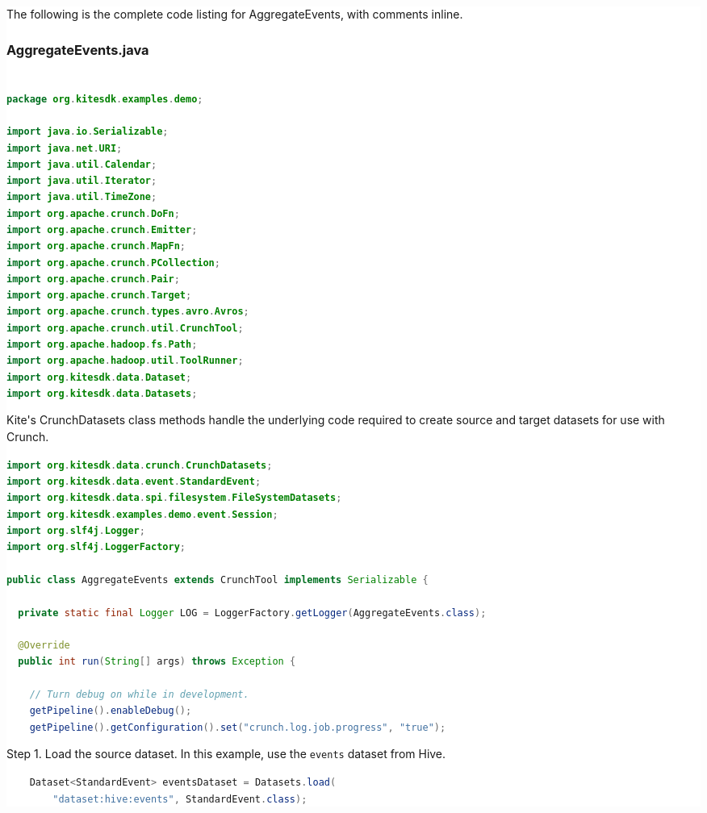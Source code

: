 The following is the complete code listing for AggregateEvents, with comments inline.

### AggregateEvents.java

```Java

package org.kitesdk.examples.demo;

import java.io.Serializable;
import java.net.URI;
import java.util.Calendar;
import java.util.Iterator;
import java.util.TimeZone;
import org.apache.crunch.DoFn;
import org.apache.crunch.Emitter;
import org.apache.crunch.MapFn;
import org.apache.crunch.PCollection;
import org.apache.crunch.Pair;
import org.apache.crunch.Target;
import org.apache.crunch.types.avro.Avros;
import org.apache.crunch.util.CrunchTool;
import org.apache.hadoop.fs.Path;
import org.apache.hadoop.util.ToolRunner;
import org.kitesdk.data.Dataset;
import org.kitesdk.data.Datasets;
```
Kite's CrunchDatasets class methods handle the underlying code required to create source and target datasets for use with Crunch.

```Java
import org.kitesdk.data.crunch.CrunchDatasets;
import org.kitesdk.data.event.StandardEvent;
import org.kitesdk.data.spi.filesystem.FileSystemDatasets;
import org.kitesdk.examples.demo.event.Session;
import org.slf4j.Logger;
import org.slf4j.LoggerFactory;

public class AggregateEvents extends CrunchTool implements Serializable {

  private static final Logger LOG = LoggerFactory.getLogger(AggregateEvents.class);

  @Override
  public int run(String[] args) throws Exception {

    // Turn debug on while in development.
    getPipeline().enableDebug();
    getPipeline().getConfiguration().set("crunch.log.job.progress", "true");

```

Step 1. Load the source dataset. In this example, use the `events` dataset from Hive.

```Java
    Dataset<StandardEvent> eventsDataset = Datasets.load(
        "dataset:hive:events", StandardEvent.class);
```
